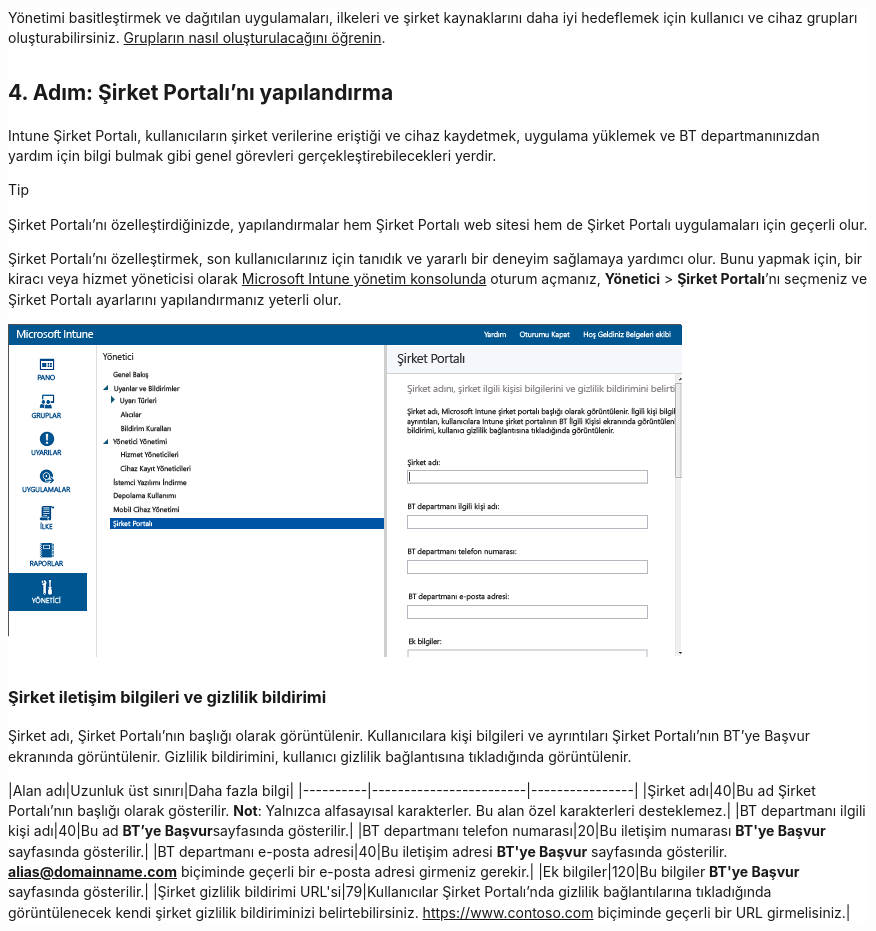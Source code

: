 Yönetimi basitleştirmek ve dağıtılan uygulamaları, ilkeleri ve şirket kaynaklarını daha iyi hedeflemek için kullanıcı ve cihaz grupları oluşturabilirsiniz. [Grupların nasıl oluşturulacağını öğrenin](use-groups-to-manage-users-and-devices-with-microsoft-intune.md#create-groups).

## <a name="step-4-configure-company-portal"></a>4. Adım: Şirket Portalı’nı yapılandırma

Intune Şirket Portalı, kullanıcıların şirket verilerine eriştiği ve cihaz kaydetmek, uygulama yüklemek ve BT departmanınızdan yardım için bilgi bulmak gibi genel görevleri gerçekleştirebilecekleri yerdir.

> [!TIP]
> Şirket Portalı’nı özelleştirdiğinizde, yapılandırmalar hem Şirket Portalı web sitesi hem de Şirket Portalı uygulamaları için geçerli olur.

Şirket Portalı’nı özelleştirmek, son kullanıcılarınız için tanıdık ve yararlı bir deneyim sağlamaya yardımcı olur. Bunu yapmak için, bir kiracı veya hizmet yöneticisi olarak [Microsoft Intune yönetim konsolunda](https://manage.microsoft.com) oturum açmanız, **Yönetici** &gt; **Şirket Portalı**’nı seçmeniz ve Şirket Portalı ayarlarını yapılandırmanız yeterli olur.

![admin-console-admin-workspace-comp-portal-settings](../media/cp_sa_cpsetup.PNG)

### <a name="company-contact-information-and-privacy-statement"></a>Şirket iletişim bilgileri ve gizlilik bildirimi

Şirket adı, Şirket Portalı’nın başlığı olarak görüntülenir. Kullanıcılara kişi bilgileri ve ayrıntıları Şirket Portalı’nın BT’ye Başvur ekranında görüntülenir. Gizlilik bildirimini, kullanıcı gizlilik bağlantısına tıkladığında görüntülenir.

|Alan adı|Uzunluk üst sınırı|Daha fazla bilgi|
    |----------|------------------------|----------------|
    |Şirket adı|40|Bu ad Şirket Portalı’nın başlığı olarak gösterilir. **Not**: Yalnızca alfasayısal karakterler. Bu alan özel karakterleri desteklemez.|
    |BT departmanı ilgili kişi adı|40|Bu ad **BT’ye Başvur**sayfasında gösterilir.|
    |BT departmanı telefon numarası|20|Bu iletişim numarası **BT'ye Başvur** sayfasında gösterilir.|
    |BT departmanı e-posta adresi|40|Bu iletişim adresi **BT'ye Başvur** sayfasında gösterilir. **alias@domainname.com** biçiminde geçerli bir e-posta adresi girmeniz gerekir.|
    |Ek bilgiler|120|Bu bilgiler **BT'ye Başvur** sayfasında gösterilir.|
    |Şirket gizlilik bildirimi URL'si|79|Kullanıcılar Şirket Portalı’nda gizlilik bağlantılarına tıkladığında görüntülenecek kendi şirket gizlilik bildiriminizi belirtebilirsiniz. https://www.contoso.com biçiminde geçerli bir URL girmelisiniz.|
